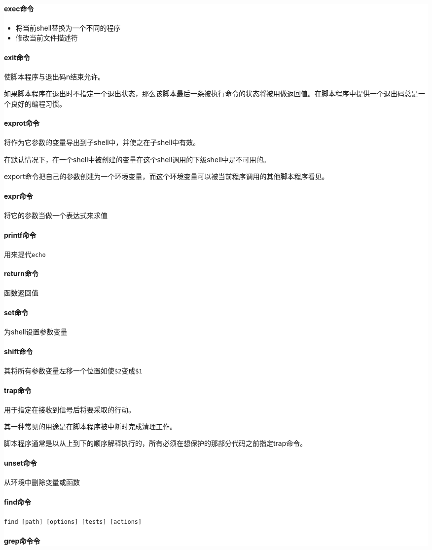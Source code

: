 #### exec命令

* 将当前shell替换为一个不同的程序
* 修改当前文件描述符

#### exit命令

使脚本程序与退出码n结束允许。

如果脚本程序在退出时不指定一个退出状态，那么该脚本最后一条被执行命令的状态将被用做返回值。在脚本程序中提供一个退出码总是一个良好的编程习惯。

#### exprot命令

将作为它参数的变量导出到子shell中，并使之在子shell中有效。

在默认情况下，在一个shell中被创建的变量在这个shell调用的下级shell中是不可用的。

export命令把自己的参数创建为一个环境变量，而这个环境变量可以被当前程序调用的其他脚本程序看见。

#### expr命令

将它的参数当做一个表达式来求值

#### printf命令

用来提代`echo`

#### return命令

函数返回值

#### set命令

为shell设置参数变量

#### shift命令

其将所有参数变量左移一个位置如使`$2`变成`$1`

#### trap命令

用于指定在接收到信号后将要采取的行动。

其一种常见的用途是在脚本程序被中断时完成清理工作。

脚本程序通常是以从上到下的顺序解释执行的，所有必须在想保护的那部分代码之前指定trap命令。

#### unset命令

从环境中删除变量或函数

#### find命令

```shell
find [path] [options] [tests] [actions]
```

#### grep命令令
